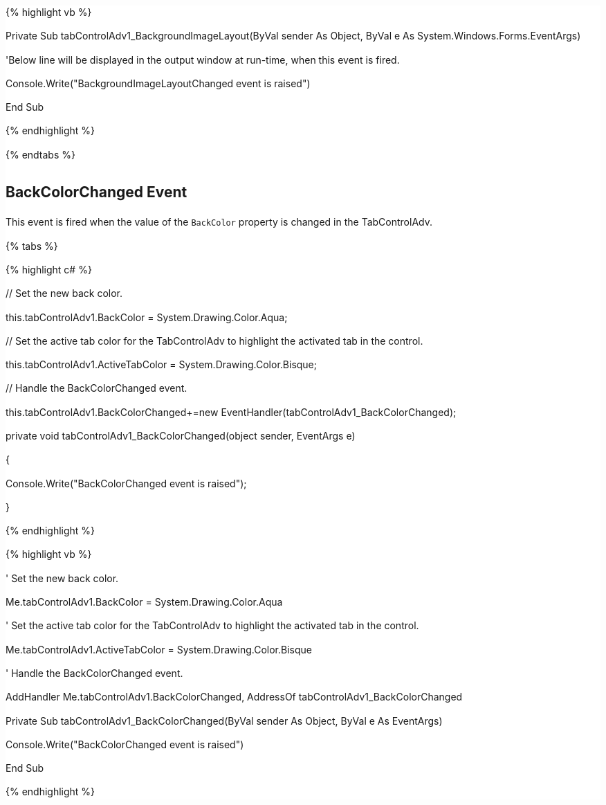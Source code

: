 {% highlight vb %}

Private Sub tabControlAdv1_BackgroundImageLayout(ByVal sender As Object, ByVal e As System.Windows.Forms.EventArgs)

'Below line will be displayed in the output window at run-time, when this event is fired.

Console.Write("BackgroundImageLayoutChanged event is raised")

End Sub

{% endhighlight %}

{% endtabs %}

## BackColorChanged Event

This event is fired when the value of the `BackColor` property is changed in the TabControlAdv.

{% tabs %}

{% highlight c# %}

// Set the new back color.

this.tabControlAdv1.BackColor = System.Drawing.Color.Aqua;

// Set the active tab color for the TabControlAdv to highlight the activated tab in the control.

this.tabControlAdv1.ActiveTabColor = System.Drawing.Color.Bisque;



// Handle the BackColorChanged event.

this.tabControlAdv1.BackColorChanged+=new EventHandler(tabControlAdv1_BackColorChanged);

private void tabControlAdv1_BackColorChanged(object sender, EventArgs e)

{

Console.Write("BackColorChanged event is raised");

}

{% endhighlight %}

{% highlight vb %}


' Set the new back color. 

Me.tabControlAdv1.BackColor = System.Drawing.Color.Aqua 

' Set the active tab color for the TabControlAdv to highlight the activated tab in the control. 

Me.tabControlAdv1.ActiveTabColor = System.Drawing.Color.Bisque 



' Handle the BackColorChanged event. 

AddHandler Me.tabControlAdv1.BackColorChanged, AddressOf tabControlAdv1_BackColorChanged 

Private Sub tabControlAdv1_BackColorChanged(ByVal sender As Object, ByVal e As EventArgs)

   Console.Write("BackColorChanged event is raised")

End Sub

{% endhighlight %}
